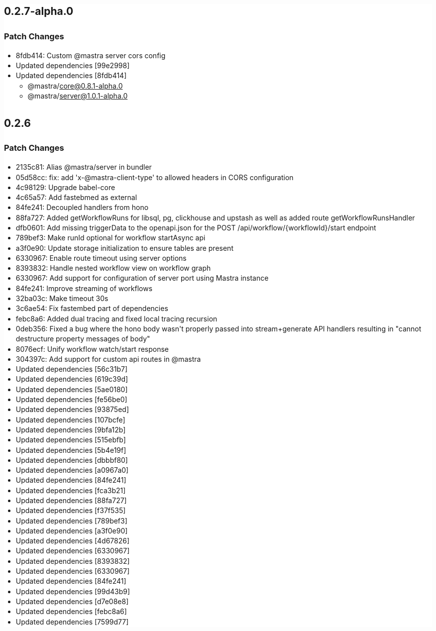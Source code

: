 ## 0.2.7-alpha.0

### Patch Changes

- 8fdb414: Custom @mastra server cors config
- Updated dependencies [99e2998]
- Updated dependencies [8fdb414]
  - @mastra/core@0.8.1-alpha.0
  - @mastra/server@1.0.1-alpha.0

## 0.2.6

### Patch Changes

- 2135c81: Alias @mastra/server in bundler
- 05d58cc: fix: add 'x-@mastra-client-type' to allowed headers in CORS configuration
- 4c98129: Upgrade babel-core
- 4c65a57: Add fastebmed as external
- 84fe241: Decoupled handlers from hono
- 88fa727: Added getWorkflowRuns for libsql, pg, clickhouse and upstash as well as added route getWorkflowRunsHandler
- dfb0601: Add missing triggerData to the openapi.json for the POST /api/workflow/{workflowId}/start endpoint
- 789bef3: Make runId optional for workflow startAsync api
- a3f0e90: Update storage initialization to ensure tables are present
- 6330967: Enable route timeout using server options
- 8393832: Handle nested workflow view on workflow graph
- 6330967: Add support for configuration of server port using Mastra instance
- 84fe241: Improve streaming of workflows
- 32ba03c: Make timeout 30s
- 3c6ae54: Fix fastembed part of dependencies
- febc8a6: Added dual tracing and fixed local tracing recursion
- 0deb356: Fixed a bug where the hono body wasn't properly passed into stream+generate API handlers resulting in "cannot destructure property messages of body"
- 8076ecf: Unify workflow watch/start response
- 304397c: Add support for custom api routes in @mastra
- Updated dependencies [56c31b7]
- Updated dependencies [619c39d]
- Updated dependencies [5ae0180]
- Updated dependencies [fe56be0]
- Updated dependencies [93875ed]
- Updated dependencies [107bcfe]
- Updated dependencies [9bfa12b]
- Updated dependencies [515ebfb]
- Updated dependencies [5b4e19f]
- Updated dependencies [dbbbf80]
- Updated dependencies [a0967a0]
- Updated dependencies [84fe241]
- Updated dependencies [fca3b21]
- Updated dependencies [88fa727]
- Updated dependencies [f37f535]
- Updated dependencies [789bef3]
- Updated dependencies [a3f0e90]
- Updated dependencies [4d67826]
- Updated dependencies [6330967]
- Updated dependencies [8393832]
- Updated dependencies [6330967]
- Updated dependencies [84fe241]
- Updated dependencies [99d43b9]
- Updated dependencies [d7e08e8]
- Updated dependencies [febc8a6]
- Updated dependencies [7599d77]